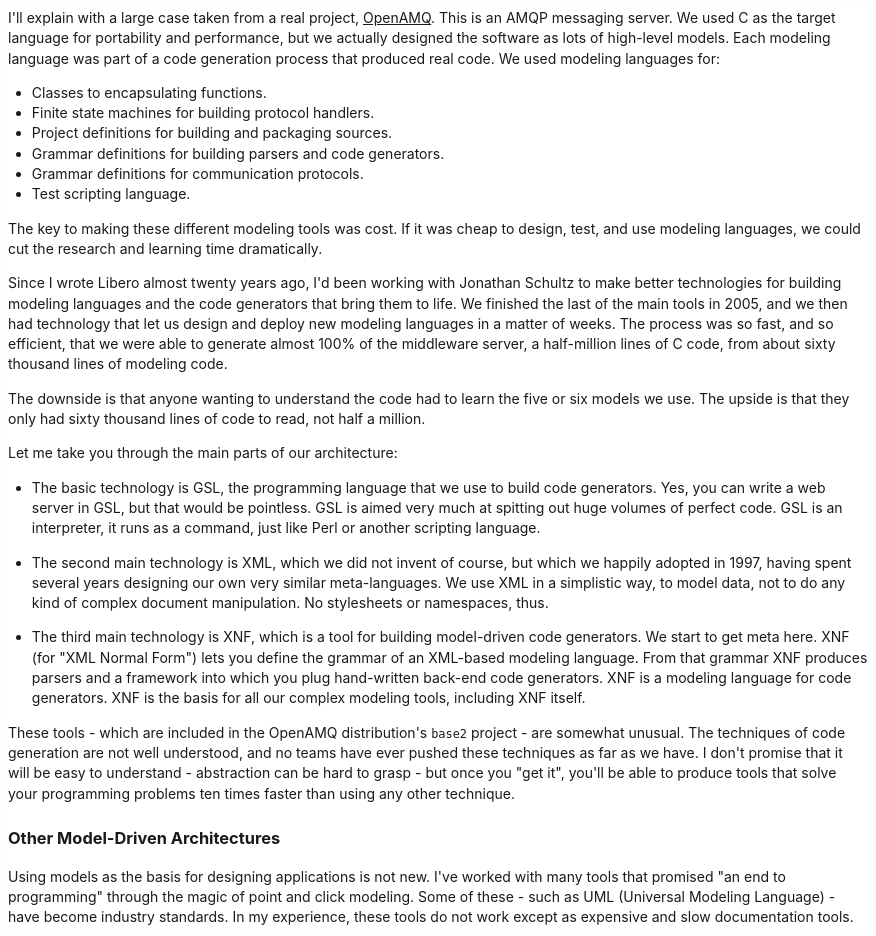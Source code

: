 I'll explain with a large case taken from a real project, [OpenAMQ](http://www.openamq.org). This is an AMQP messaging server. We used C as the target language for portability and performance, but we actually designed the software as lots of high-level models. Each modeling language was part of a code generation process that produced real code. We used modeling languages for:

* Classes to encapsulating functions.
* Finite state machines for building protocol handlers.
* Project definitions for building and packaging sources.
* Grammar definitions for building parsers and code generators.
* Grammar definitions for communication protocols.
* Test scripting language.

The key to making these different modeling tools was cost. If it was cheap to design, test, and use modeling languages, we could cut the research and learning time dramatically.

Since I wrote Libero almost twenty years ago, I'd been working with Jonathan Schultz to make better technologies for building modeling languages and the code generators that bring them to life. We finished the last of the main tools in 2005, and we then had technology that let us design and deploy new modeling languages in a matter of weeks. The process was so fast, and so efficient, that we were able to generate almost 100% of the middleware server, a half-million lines of C code, from about sixty thousand lines of modeling code.

The downside is that anyone wanting to understand the code had to learn the five or six models we use. The upside is that they only had sixty thousand lines of code to read, not half a million.

Let me take you through the main parts of our architecture:

* The basic technology is GSL, the programming language that we use to build code generators. Yes, you can write a web server in GSL, but that would be pointless. GSL is aimed very much at spitting out huge volumes of perfect code. GSL is an interpreter, it runs as a command, just like Perl or another scripting language.

* The second main technology is XML, which we did not invent of course, but which we happily adopted in 1997, having spent several years designing our own very similar meta-languages. We use XML in a simplistic way, to model data, not to do any kind of complex document manipulation. No stylesheets or namespaces, thus.

* The third main technology is XNF, which is a tool for building model-driven code generators. We start to get meta here. XNF (for "XML Normal Form") lets you define the grammar of an XML-based modeling language. From that grammar XNF produces parsers and a framework into which you plug hand-written back-end code generators. XNF is a modeling language for code generators. XNF is the basis for all our complex modeling tools, including XNF itself.

These tools - which are included in the OpenAMQ distribution's `base2` project - are somewhat unusual. The techniques of code generation are not well understood, and no teams have ever pushed these techniques as far as we have. I don't promise that it will be easy to understand - abstraction can be hard to grasp - but once you "get it", you'll be able to produce tools that solve your programming problems ten times faster than using any other technique.

### Other Model-Driven Architectures

Using models as the basis for designing applications is not new. I've worked with many tools that promised "an end to programming" through the magic of point and click modeling. Some of these - such as UML (Universal Modeling Language) - have become industry standards. In my experience, these tools do not work except as expensive and slow documentation tools.
